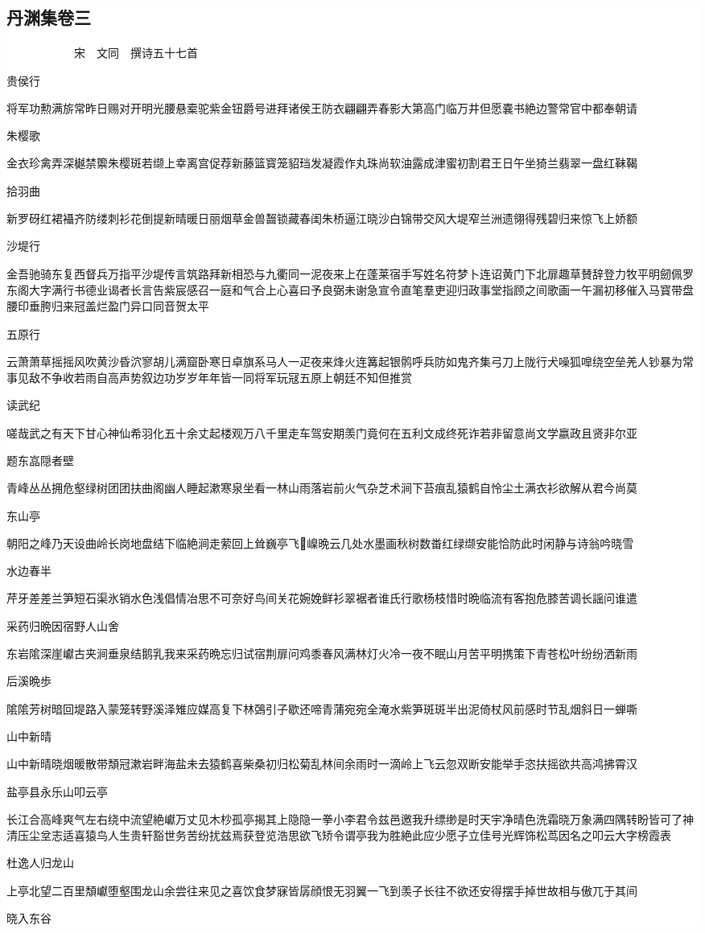 ## 丹渊集卷三

　　　　　　宋　文同　撰诗五十七首  

贵侯行  

将军功勲满旂常昨日赐对开明光腰悬槖驼紫金钮爵号进拜诸侯王防衣翩翩弄春影大第高门临万井但愿嚢书絶边警常官中都奉朝请  

朱樱歌  

金衣珍禽弄深樾禁籞朱樱斑若缬上幸离宫促荐新藤篮寳笼貂珰发凝霞作丸珠尚软油露成津蜜初割君王日午坐猗兰翡翠一盘红靺鞨  

拾羽曲  

新罗砑红裙襵齐防缕刺衫花倒提新晴暖日丽烟草金兽齧锁藏春闺朱桥逼江晓沙白锦带交风大堤窄兰洲遗翎得残碧归来惊飞上娇额  

沙堤行  

金吾驰骑东复西督兵万指平沙堤传言筑路拜新相恐与九衢同一泥夜来上在蓬莱宿手写姓名符梦卜连诏黄门下北扉趣草賛辞登力牧平明劒佩罗东阁大字满行书德业谒者长言告紫宸感召一庭和气合上心喜曰予良弼未谢急宣令直笔羣吏迎归政事堂指顾之间歌画一午漏初移催入马寳带盘腰印垂胯归来冠盖烂盈门异口同音贺太平  

五原行  

云萧萧草摇摇风吹黄沙昏泬寥胡儿满窟卧寒日卓旗系马人一疋夜来烽火连篝起银鹘呼兵防如鬼齐集弓刀上陇行犬噪狐嘷绕空垒羌人钞暴为常事见敌不争收若雨自高声势叙边功岁岁年年皆一同将军玩冦五原上朝廷不知但推赏  

读武纪  

嗟哉武之有天下甘心神仙希羽化五十余丈起楼观万八千里走车驾安期羡门竟何在五利文成终死诈若非留意尚文学嬴政且贤非尔亚  

题东嵓隠者壁  

青峰丛丛拥危壑绿树团团扶曲阁幽人睡起漱寒泉坐看一林山雨落岩前火气杂芝术涧下苔痕乱猿鹤自怜尘土满衣衫欲解从君今尚莫  

东山亭  

朝阳之峰乃天设曲岭长岗地盘结下临絶涧走萦回上耸巍亭飞嵲晩云几处水墨画秋树数畨红绿缬安能恰防此时闲静与诗翁吟晓雪  

水边春半  

芹牙差差兰笋短石渠氷销水色浅倡情冶思不可奈好鸟间关花婉娩鲜衫翠裾者谁氏行歌杨枝惜时晩临流有客抱危膝苦调长謡问谁遣  

采药归晩因宿野人山舍  

东岩隂深崖巘古夹涧垂泉结鹅乳我来采药晩忘归试宿荆扉问鸡黍春风满林灯火冷一夜不眠山月苦平明携策下青苍松叶纷纷洒新雨  

后溪晩歩  

隂隂芳树暗回堤路入蒙笼转野溪泽雉应媒高复下林鵶引子歇还啼青蒲宛宛全淹水紫笋斑斑半出泥倚杖风前感时节乱烟斜日一蝉嘶  

山中新晴  

山中新晴晓烟暖散带頽冠漱岩畔海盐未去猿鹤喜柴桑初归松菊乱林间余雨时一滴岭上飞云忽双断安能举手恣扶摇欲共高鸿拂霄汉  

盐亭县永乐山叩云亭  

长江合高峰爽气左右绕中流望絶巘万丈见木杪孤亭揭其上隐隐一拳小李君令兹邑邀我升缥缈是时天宇净晴色洗霜晓万象满四隅转盼皆可了神清压尘坌志适喜猿鸟人生贵轩豁世务苦纷扰兹焉获登览浩思欲飞矫令谓亭我为胜絶此应少愿子立佳号光辉饰松茑因名之叩云大字榜霞表  

杜逸人归龙山  

上亭北望二百里頽巘堕壑围龙山余尝往来见之喜饮食梦寐皆孱顔恨无羽翼一飞到羡子长往不欲还安得摆手掉世故相与傲兀于其间  

晓入东谷  
